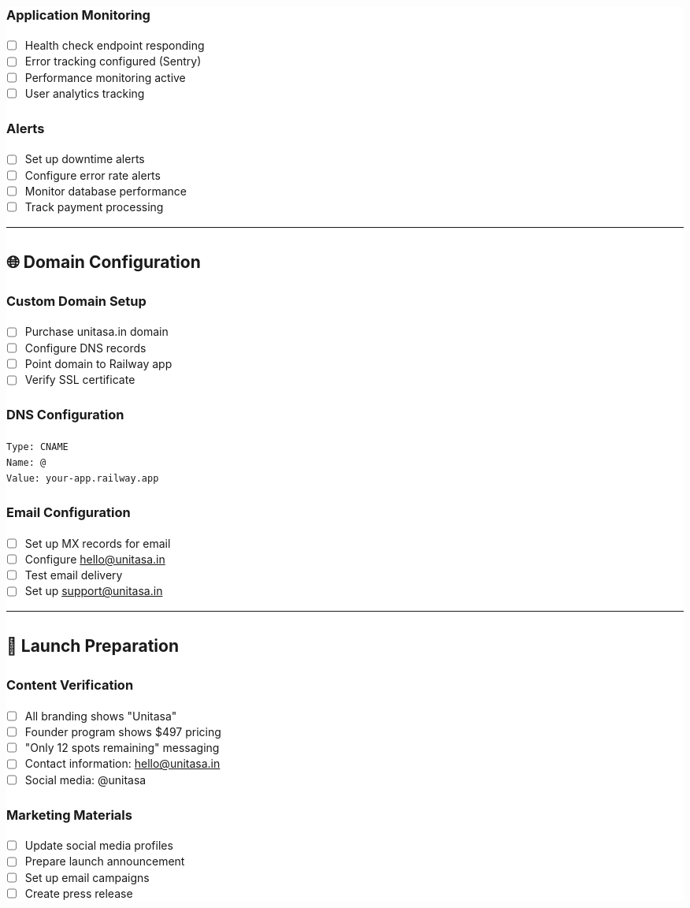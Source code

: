 ### **Application Monitoring**
- [ ] Health check endpoint responding
- [ ] Error tracking configured (Sentry)
- [ ] Performance monitoring active
- [ ] User analytics tracking

### **Alerts**
- [ ] Set up downtime alerts
- [ ] Configure error rate alerts
- [ ] Monitor database performance
- [ ] Track payment processing

---

## 🌐 **Domain Configuration**

### **Custom Domain Setup**
- [ ] Purchase unitasa.in domain
- [ ] Configure DNS records
- [ ] Point domain to Railway app
- [ ] Verify SSL certificate

### **DNS Configuration**
```
Type: CNAME
Name: @
Value: your-app.railway.app
```

### **Email Configuration**
- [ ] Set up MX records for email
- [ ] Configure hello@unitasa.in
- [ ] Test email delivery
- [ ] Set up support@unitasa.in

---

## 🚀 **Launch Preparation**

### **Content Verification**
- [ ] All branding shows "Unitasa"
- [ ] Founder program shows $497 pricing
- [ ] "Only 12 spots remaining" messaging
- [ ] Contact information: hello@unitasa.in
- [ ] Social media: @unitasa

### **Marketing Materials**
- [ ] Update social media profiles
- [ ] Prepare launch announcement
- [ ] Set up email campaigns
- [ ] Create press release
